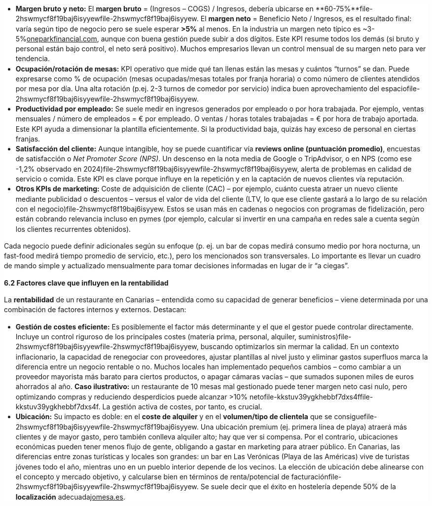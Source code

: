 * **Margen bruto y neto:** El **margen bruto** = (Ingresos – COGS) / Ingresos, debería ubicarse en **60-75%**file-2hswmycf8f19baj6isyyewfile-2hswmycf8f19baj6isyyew. El **margen neto** = Beneficio Neto / Ingresos, es el resultado final: varía según tipo de negocio pero se suele esperar **>5%** al menos. En la industria un margen neto típico es ~3-5%[oneparkfinancial.com](https://www.oneparkfinancial.com/es/articulos/margen-de-ganancias-de-restaurantes#:~:text=El%20t%C3%ADpico%20margen%20de%20ganancia,el%20negocio%20de%20los%20restaurantes), aunque con buena gestión puede subir a dos dígitos. Este KPI resume todos los demás (si bruto y personal están bajo control, el neto será positivo). Muchos empresarios llevan un control mensual de su margen neto para ver tendencia.
* **Ocupación/rotación de mesas:** KPI operativo que mide qué tan llenas están las mesas y cuántos “turnos” se dan. Puede expresarse como % de ocupación (mesas ocupadas/mesas totales por franja horaria) o como número de clientes atendidos por mesa por día. Una alta rotación (p.ej. 2-3 turnos de comedor por servicio) indica buen aprovechamiento del espaciofile-2hswmycf8f19baj6isyyewfile-2hswmycf8f19baj6isyyew.
* **Productividad por empleado:** Se suele medir en ingresos generados por empleado o por hora trabajada. Por ejemplo, ventas mensuales / número de empleados = € por empleado. O ventas / horas totales trabajadas = € por hora de trabajo aportada. Este KPI ayuda a dimensionar la plantilla eficientemente. Si la productividad baja, quizás hay exceso de personal en ciertas franjas.
* **Satisfacción del cliente:** Aunque intangible, hoy se puede cuantificar vía **reviews online (puntuación promedio)**, encuestas de satisfacción o *Net Promoter Score (NPS)*. Un descenso en la nota media de Google o TripAdvisor, o en NPS (como ese -1,2% observado en 2024)file-2hswmycf8f19baj6isyyewfile-2hswmycf8f19baj6isyyew, alerta de problemas en calidad de servicio o comida. Este KPI es clave porque influye en la repetición y en la captación de nuevos clientes vía reputación.
* **Otros KPIs de marketing:** Coste de adquisición de cliente (CAC) – por ejemplo, cuánto cuesta atraer un nuevo cliente mediante publicidad o descuentos – versus el valor de vida del cliente (LTV, lo que ese cliente gastará a lo largo de su relación con el negocio)file-2hswmycf8f19baj6isyyew. Estos se usan más en cadenas o negocios con programas de fidelización, pero están cobrando relevancia incluso en pymes (por ejemplo, calcular si invertir en una campaña en redes sale a cuenta según los clientes recurrentes obtenidos).

Cada negocio puede definir adicionales según su enfoque (p. ej. un bar de copas medirá consumo medio por hora nocturna, un fast-food medirá tiempo promedio de servicio, etc.), pero los mencionados son transversales. Lo importante es llevar un cuadro de mando simple y actualizado mensualmente para tomar decisiones informadas en lugar de ir “a ciegas”.

**6.2 Factores clave que influyen en la rentabilidad**

La **rentabilidad** de un restaurante en Canarias – entendida como su capacidad de generar beneficios – viene determinada por una combinación de factores internos y externos. Destacan:

* **Gestión de costes eficiente:** Es posiblemente el factor más determinante y el que el gestor puede controlar directamente. Incluye un control riguroso de los principales costes (materia prima, personal, alquiler, suministros)file-2hswmycf8f19baj6isyyewfile-2hswmycf8f19baj6isyyew, buscando optimizarlos sin mermar la calidad. En un contexto inflacionario, la capacidad de renegociar con proveedores, ajustar plantillas al nivel justo y eliminar gastos superfluos marca la diferencia entre un negocio rentable o no. Muchos locales han implementado pequeños cambios – como cambiar a un proveedor mayorista más barato para ciertos productos, o apagar cámaras vacías – que sumados suponen miles de euros ahorrados al año. **Caso ilustrativo:** un restaurante de 10 mesas mal gestionado puede tener margen neto casi nulo, pero optimizando compras y reduciendo desperdicios puede alcanzar >10% netofile-kkstuv39ygkhebbf7dxs4ffile-kkstuv39ygkhebbf7dxs4f. La gestión activa de costes, por tanto, es crucial.
* **Ubicación:** Su impacto es doble: en el **coste de alquiler** y en el **volumen/tipo de clientela** que se consiguefile-2hswmycf8f19baj6isyyewfile-2hswmycf8f19baj6isyyew. Una ubicación premium (ej. primera línea de playa) atraerá más clientes y de mayor gasto, pero también conlleva alquiler alto; hay que ver si compensa. Por el contrario, ubicaciones económicas pueden tener menos flujo de gente, obligando a gastar en marketing para atraer público. En Canarias, las diferencias entre zonas turísticas y locales son grandes: un bar en Las Verónicas (Playa de las Américas) vive de turistas jóvenes todo el año, mientras uno en un pueblo interior depende de los vecinos. La elección de ubicación debe alinearse con el concepto y mercado objetivo, y calcularse bien en términos de renta/potencial de facturaciónfile-2hswmycf8f19baj6isyyewfile-2hswmycf8f19baj6isyyew. Se suele decir que el éxito en hostelería depende 50% de la **localización** adecuada[jomesa.es](https://jomesa.es/que-rentabilidad-da-un-bar/#:~:text=Qu%C3%A9%20rentabilidad%20ofrece%20un%20bar,que%20desarrolle%20o%2C%20bien).